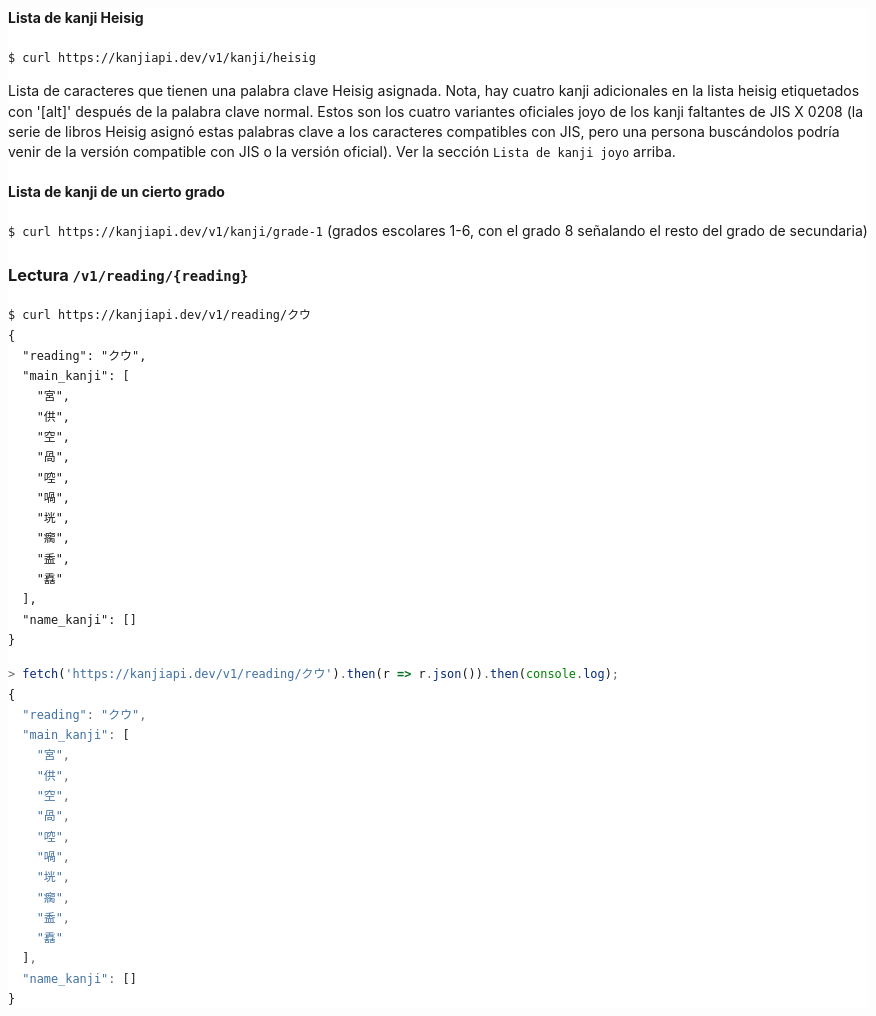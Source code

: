 #### Lista de kanji Heisig

`$ curl https://kanjiapi.dev/v1/kanji/heisig`

Lista de caracteres que tienen una palabra clave Heisig asignada. Nota, hay cuatro
kanji adicionales en la lista heisig etiquetados con '[alt]' después de la palabra
clave normal. Estos son los cuatro variantes oficiales joyo de los kanji faltantes
de JIS X 0208 (la serie de libros Heisig asignó estas palabras clave a los caracteres
compatibles con JIS, pero una persona buscándolos podría venir de la versión compatible
con JIS o la versión oficial). Ver la sección `Lista de kanji joyo` arriba.

#### Lista de kanji de un cierto grado

`$ curl https://kanjiapi.dev/v1/kanji/grade-1` (grados escolares 1-6, con el grado 8 señalando
el resto del grado de secundaria)

### Lectura `/v1/reading/{reading}`
```
$ curl https://kanjiapi.dev/v1/reading/クウ
{
  "reading": "クウ",
  "main_kanji": [
    "宮",
    "供",
    "空",
    "咼",
    "啌",
    "喎",
    "垙",
    "瘸",
    "盉",
    "舙"
  ],
  "name_kanji": []
}
```

```javascript
> fetch('https://kanjiapi.dev/v1/reading/クウ').then(r => r.json()).then(console.log);
{
  "reading": "クウ",
  "main_kanji": [
    "宮",
    "供",
    "空",
    "咼",
    "啌",
    "喎",
    "垙",
    "瘸",
    "盉",
    "舙"
  ],
  "name_kanji": []
}
```
